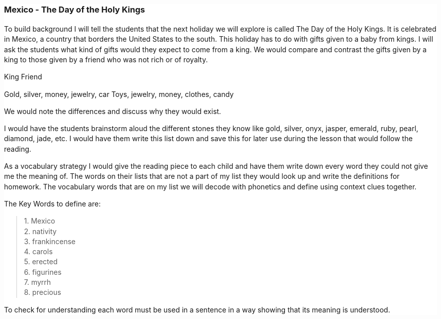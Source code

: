 </blockquote>
<h3>
Mexico - The Day of the Holy Kings
</h3>
To build background I will tell the students that the next holiday we will explore is called The Day of the Holy Kings.  It is celebrated in Mexico, a country that borders the United States to the south.  This holiday has to do with gifts given to a baby from kings.  I will ask the students what kind of gifts would they expect to come from a king. We would compare and contrast the gifts given by a king to those given by a friend who was not rich or of royalty.
<p>
King                                                            Friend
</p>
<p>
Gold, silver, money, jewelry, car              Toys, jewelry, money, clothes, candy
</p>
<p>
We would note the differences and discuss why they would exist.
</p>
<p>
I would have the students brainstorm aloud the different stones they know like gold, silver, onyx, jasper, emerald, ruby, pearl, diamond, jade, etc.  I would have them write this list down and save this for later use during the lesson that would follow the reading.
</p>
<p>
As a vocabulary strategy I would give the reading piece to each child and have them write down every word they could not give me the meaning of.  The words on their lists that are not a part of my list they would look up and write the definitions for homework. The vocabulary words that are on my list we will decode with phonetics and define using context clues together.
</p>
<p>
The Key Words to define are:
</p>
<blockquote>
<dl>
<dt>
1.  Mexico
<dt>
2.  nativity
<dt>
3.  frankincense
<dt>
4.  carols
<dt>
5. erected
<dt>
6. figurines
<dt>
7. myrrh
<dt>
8. precious
</dt>
</dt>
</dt>
</dt>
</dt>
</dt>
</dt>
</dt>
</dl>
</blockquote>
To check for understanding each word must be used in a sentence in a way showing that its meaning is understood.
<p>